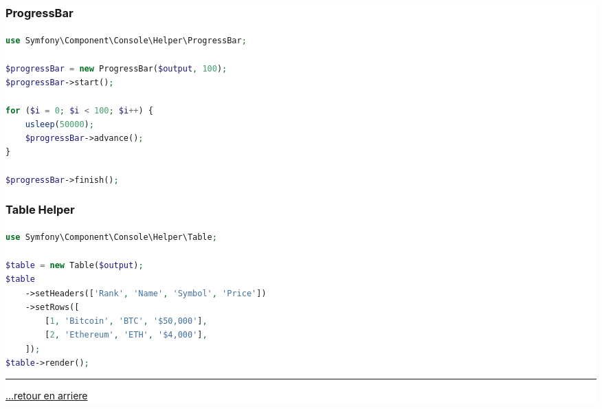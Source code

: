 ### **ProgressBar**
```php
use Symfony\Component\Console\Helper\ProgressBar;

$progressBar = new ProgressBar($output, 100);
$progressBar->start();

for ($i = 0; $i < 100; $i++) {
    usleep(50000);
    $progressBar->advance();
}

$progressBar->finish();
```

### **Table Helper**
```php
use Symfony\Component\Console\Helper\Table;

$table = new Table($output);
$table
    ->setHeaders(['Rank', 'Name', 'Symbol', 'Price'])
    ->setRows([
        [1, 'Bitcoin', 'BTC', '$50,000'],
        [2, 'Ethereum', 'ETH', '$4,000'],
    ]);
$table->render();
```

---

[...retour en arriere](../menu.md)
